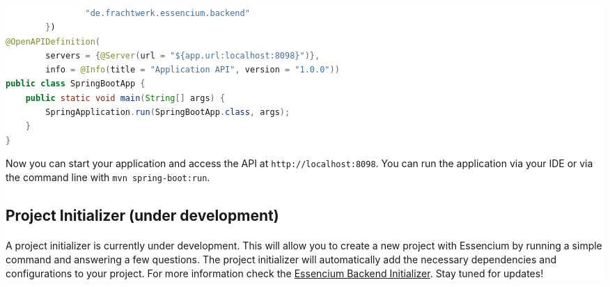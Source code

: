 ```java
                "de.frachtwerk.essencium.backend"
        })
@OpenAPIDefinition(
        servers = {@Server(url = "${app.url:localhost:8098}")},
        info = @Info(title = "Application API", version = "1.0.0"))
public class SpringBootApp {
    public static void main(String[] args) {
        SpringApplication.run(SpringBootApp.class, args);
    }
}
```

Now you can start your application and access the API at `http://localhost:8098`. You can run the application via your IDE or via the command line with `mvn spring-boot:run`.

## Project Initializer (under development)

A project initializer is currently under development. This will allow you to create a new project with Essencium by running a simple command and answering a few questions. The project initializer will automatically add the necessary dependencies and configurations to your project. For more information check the [Essencium Backend Initializer](https://github.com/Frachtwerk/essencium-backend-initializer). Stay tuned for updates!

